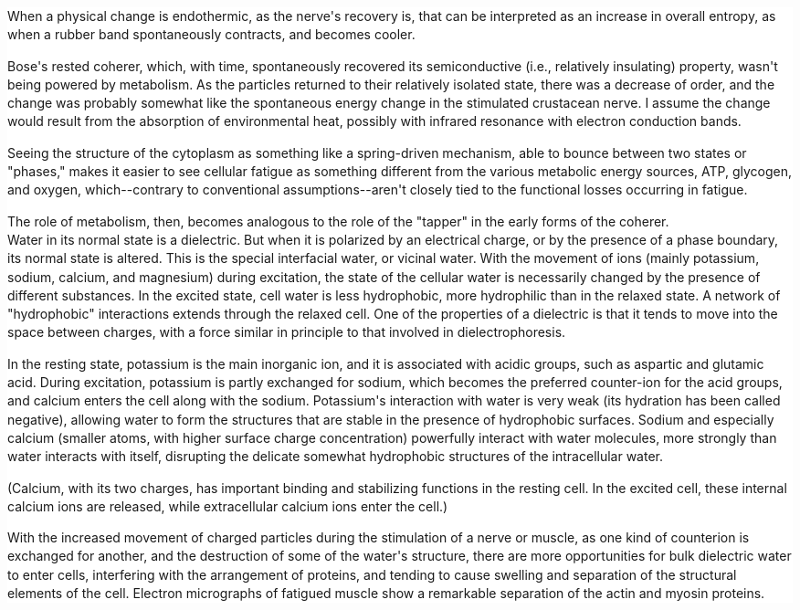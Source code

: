 When a physical change is endothermic, as the nerve's recovery is, that can be
interpreted as an increase in overall entropy, as when a rubber band
spontaneously contracts, and becomes cooler.  
  
Bose's rested coherer, which, with time, spontaneously recovered its
semiconductive (i.e., relatively insulating) property, wasn't being powered by
metabolism. As the particles returned to their relatively isolated state,
there was a decrease of order, and the change was probably somewhat like the
spontaneous energy change in the stimulated crustacean nerve. I assume the
change would result from the absorption of environmental heat, possibly with
infrared resonance with electron conduction bands.  
  
Seeing the structure of the cytoplasm as something like a spring-driven
mechanism, able to bounce between two states or "phases," makes it easier to
see cellular fatigue as something different from the various metabolic energy
sources, ATP, glycogen, and oxygen, which--contrary to conventional
assumptions--aren't closely tied to the functional losses occurring in
fatigue.  
  
The role of metabolism, then, becomes analogous to the role of the "tapper" in
the early forms of the coherer.  
Water in its normal state is a dielectric. But when it is polarized by an
electrical charge, or by the presence of a phase boundary, its normal state is
altered. This is the special interfacial water, or vicinal water. With the
movement of ions (mainly potassium, sodium, calcium, and magnesium) during
excitation, the state of the cellular water is necessarily changed by the
presence of different substances. In the excited state, cell water is less
hydrophobic, more hydrophilic than in the relaxed state. A network of
"hydrophobic" interactions extends through the relaxed cell. One of the
properties of a dielectric is that it tends to move into the space between
charges, with a force similar in principle to that involved in
dielectrophoresis.  
  
In the resting state, potassium is the main inorganic ion, and it is
associated with acidic groups, such as aspartic and glutamic acid. During
excitation, potassium is partly exchanged for sodium, which becomes the
preferred counter-ion for the acid groups, and calcium enters the cell along
with the sodium. Potassium's interaction with water is very weak (its
hydration has been called negative), allowing water to form the structures
that are stable in the presence of hydrophobic surfaces. Sodium and especially
calcium (smaller atoms, with higher surface charge concentration) powerfully
interact with water molecules, more strongly than water interacts with itself,
disrupting the delicate somewhat hydrophobic structures of the intracellular
water.  
  
(Calcium, with its two charges, has important binding and stabilizing
functions in the resting cell. In the excited cell, these internal calcium
ions are released, while extracellular calcium ions enter the cell.)  
  
With the increased movement of charged particles during the stimulation of a
nerve or muscle, as one kind of counterion is exchanged for another, and the
destruction of some of the water's structure, there are more opportunities for
bulk dielectric water to enter cells, interfering with the arrangement of
proteins, and tending to cause swelling and separation of the structural
elements of the cell. Electron micrographs of fatigued muscle show a
remarkable separation of the actin and myosin proteins.  
  